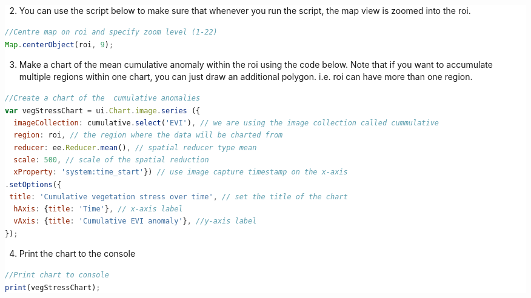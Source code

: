 2. You can use the script below to make sure that whenever you run the script, the map view is zoomed into the roi.
```JavaScript
//Centre map on roi and specify zoom level (1-22)
Map.centerObject(roi, 9);
```
   
3. Make a chart of the mean cumulative anomaly within the roi using the code below. Note that if you want to accumulate multiple regions within one chart, you can just draw an additional polygon. i.e. roi can have more than one region.

```JavaScript
//Create a chart of the  cumulative anomalies
var vegStressChart = ui.Chart.image.series ({
  imageCollection: cumulative.select('EVI'), // we are using the image collection called cummulative
  region: roi, // the region where the data will be charted from
  reducer: ee.Reducer.mean(), // spatial reducer type mean
  scale: 500, // scale of the spatial reduction
  xProperty: 'system:time_start'}) // use image capture timestamp on the x-axis
.setOptions({
 title: 'Cumulative vegetation stress over time', // set the title of the chart
  hAxis: {title: 'Time'}, // x-axis label
  vAxis: {title: 'Cumulative EVI anomaly'}, //y-axis label
});
```
4. Print the chart to the console

```JavaScript
//Print chart to console
print(vegStressChart);
```